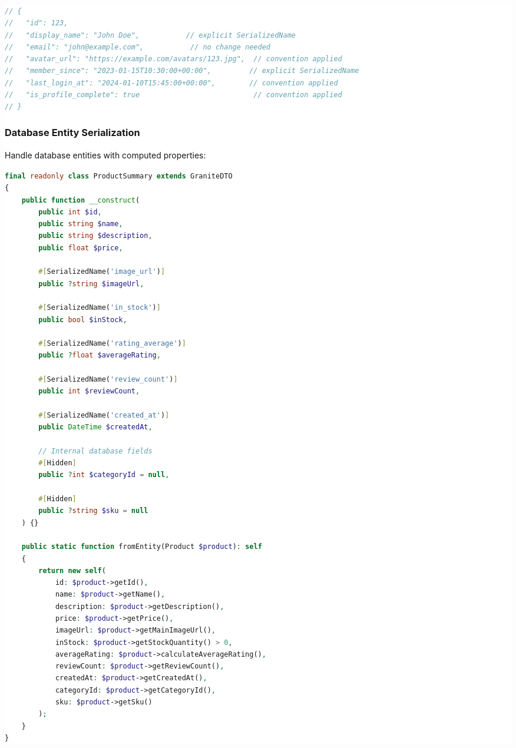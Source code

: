 ```php
// {
//   "id": 123,
//   "display_name": "John Doe",           // explicit SerializedName
//   "email": "john@example.com",           // no change needed
//   "avatar_url": "https://example.com/avatars/123.jpg",  // convention applied
//   "member_since": "2023-01-15T10:30:00+00:00",         // explicit SerializedName
//   "last_login_at": "2024-01-10T15:45:00+00:00",        // convention applied
//   "is_profile_complete": true                           // convention applied
// }
```

### Database Entity Serialization

Handle database entities with computed properties:

```php
final readonly class ProductSummary extends GraniteDTO
{
    public function __construct(
        public int $id,
        public string $name,
        public string $description,
        public float $price,
        
        #[SerializedName('image_url')]
        public ?string $imageUrl,
        
        #[SerializedName('in_stock')]
        public bool $inStock,
        
        #[SerializedName('rating_average')]
        public ?float $averageRating,
        
        #[SerializedName('review_count')]
        public int $reviewCount,
        
        #[SerializedName('created_at')]
        public DateTime $createdAt,
        
        // Internal database fields
        #[Hidden]
        public ?int $categoryId = null,
        
        #[Hidden]
        public ?string $sku = null
    ) {}

    public static function fromEntity(Product $product): self
    {
        return new self(
            id: $product->getId(),
            name: $product->getName(),
            description: $product->getDescription(),
            price: $product->getPrice(),
            imageUrl: $product->getMainImageUrl(),
            inStock: $product->getStockQuantity() > 0,
            averageRating: $product->calculateAverageRating(),
            reviewCount: $product->getReviewCount(),
            createdAt: $product->getCreatedAt(),
            categoryId: $product->getCategoryId(),
            sku: $product->getSku()
        );
    }
}
```